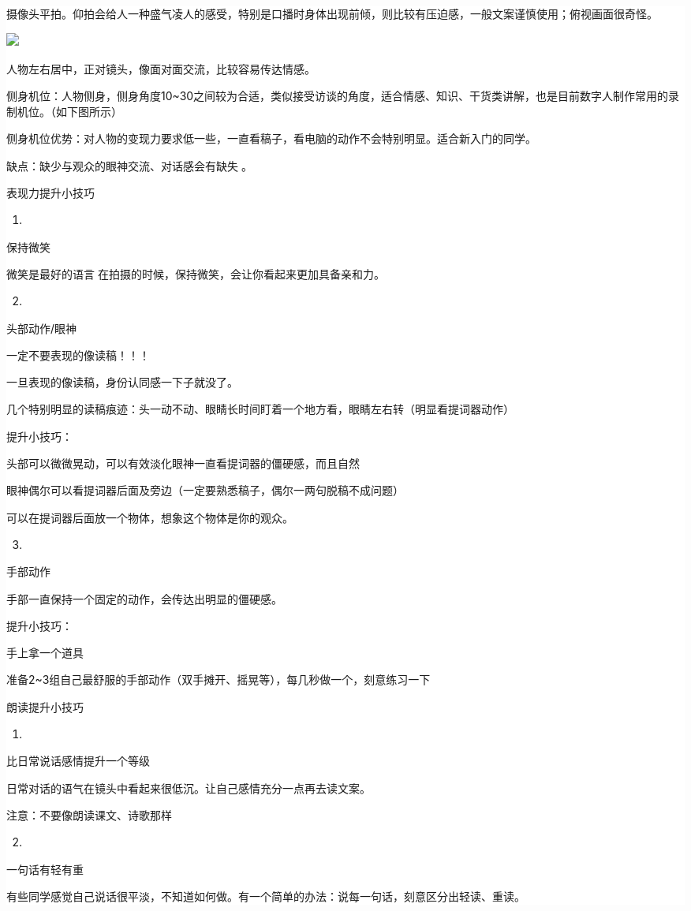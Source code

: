 摄像头平拍。仰拍会给人一种盛气凌人的感受，特别是口播时身体出现前倾，则比较有压迫感，一般文案谨慎使用；俯视画面很奇怪。

![](img/0bfabe938058d26d60eac40d66f5fec2.png)

人物左右居中，正对镜头，像面对面交流，比较容易传达情感。

侧身机位：人物侧身，侧身角度10~30之间较为合适，类似接受访谈的角度，适合情感、知识、干货类讲解，也是目前数字人制作常用的录制机位。（如下图所示）

侧身机位优势：对人物的变现力要求低一些，一直看稿子，看电脑的动作不会特别明显。适合新入门的同学。

缺点：缺少与观众的眼神交流、对话感会有缺失 。

表现力提升小技巧

1.

保持微笑

微笑是最好的语言 在拍摄的时候，保持微笑，会让你看起来更加具备亲和力。

2.

头部动作/眼神

一定不要表现的像读稿！！！

一旦表现的像读稿，身份认同感一下子就没了。

几个特别明显的读稿痕迹：头一动不动、眼睛长时间盯着一个地方看，眼睛左右转（明显看提词器动作）

提升小技巧：

头部可以微微晃动，可以有效淡化眼神一直看提词器的僵硬感，而且自然

眼神偶尔可以看提词器后面及旁边（一定要熟悉稿子，偶尔一两句脱稿不成问题）

可以在提词器后面放一个物体，想象这个物体是你的观众。

3.

手部动作

手部一直保持一个固定的动作，会传达出明显的僵硬感。

提升小技巧：

手上拿一个道具

准备2~3组自己最舒服的手部动作（双手摊开、摇晃等），每几秒做一个，刻意练习一下

朗读提升小技巧

1.

比日常说话感情提升一个等级

日常对话的语气在镜头中看起来很低沉。让自己感情充分一点再去读文案。

注意：不要像朗读课文、诗歌那样

2.

一句话有轻有重

有些同学感觉自己说话很平淡，不知道如何做。有一个简单的办法：说每一句话，刻意区分出轻读、重读。
